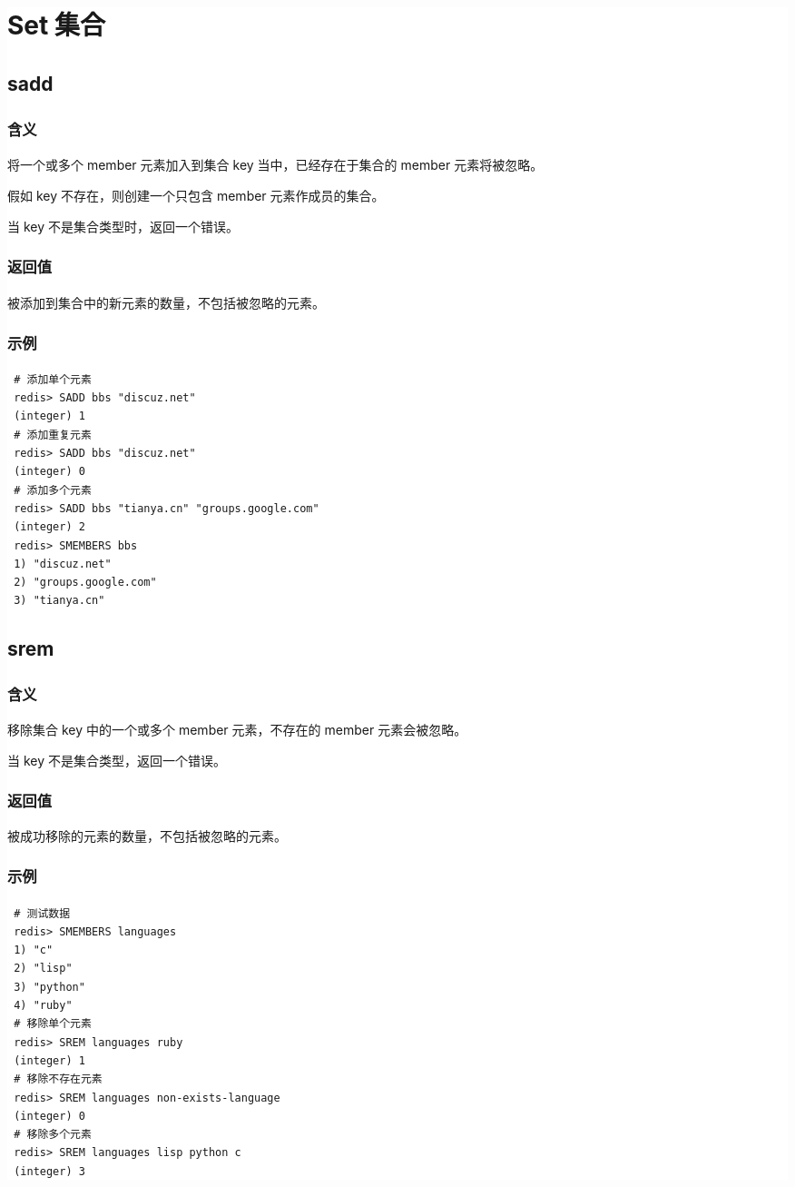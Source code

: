 # Set 集合

## sadd

### 含义

将一个或多个 member 元素加入到集合 key 当中，已经存在于集合的 member 元素将被忽略。

假如 key 不存在，则创建一个只包含 member 元素作成员的集合。

当 key 不是集合类型时，返回一个错误。

### 返回值

被添加到集合中的新元素的数量，不包括被忽略的元素。

### 示例

```
 # 添加单个元素
 redis> SADD bbs "discuz.net"
 (integer) 1
 # 添加重复元素
 redis> SADD bbs "discuz.net"
 (integer) 0
 # 添加多个元素
 redis> SADD bbs "tianya.cn" "groups.google.com"
 (integer) 2
 redis> SMEMBERS bbs
 1) "discuz.net"
 2) "groups.google.com"
 3) "tianya.cn"
``` 

## srem

### 含义 

移除集合 key 中的一个或多个 member 元素，不存在的 member 元素会被忽略。
 
当 key 不是集合类型，返回一个错误。
 
### 返回值

被成功移除的元素的数量，不包括被忽略的元素。

### 示例

```
 # 测试数据
 redis> SMEMBERS languages
 1) "c"
 2) "lisp"
 3) "python"
 4) "ruby"
 # 移除单个元素
 redis> SREM languages ruby
 (integer) 1
 # 移除不存在元素
 redis> SREM languages non-exists-language
 (integer) 0
 # 移除多个元素
 redis> SREM languages lisp python c
 (integer) 3
```